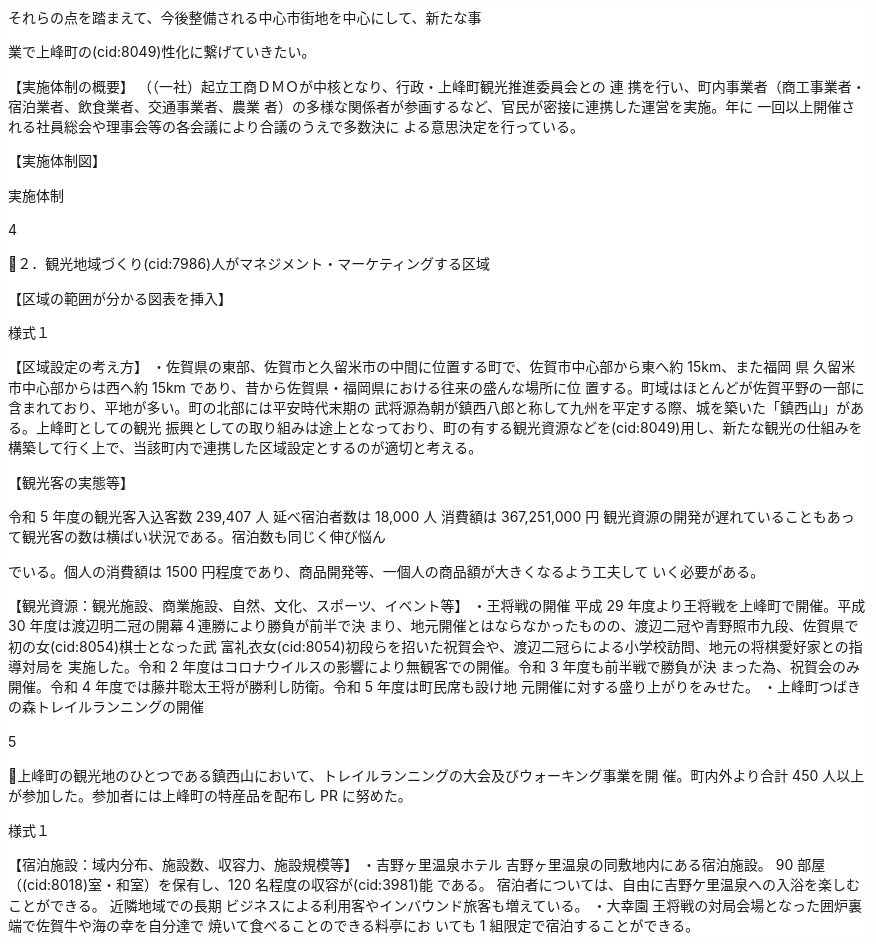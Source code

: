 それらの点を踏まえて、今後整備される中心市街地を中心にして、新たな事

業で上峰町の(cid:8049)性化に繋げていきたい。

【実施体制の概要】
（（一社）起立工商ＤＭＯが中核となり、行政・上峰町観光推進委員会との  連
携を行い、町内事業者（商工事業者・宿泊業者、飲食業者、交通事業者、農業
者）の多様な関係者が参画するなど、官民が密接に連携した運営を実施。年に
一回以上開催される社員総会や理事会等の各会議により合議のうえで多数決に
よる意思決定を行っている。

【実施体制図】

実施体制

4

２．観光地域づくり(cid:7986)人がマネジメント・マーケティングする区域

【区域の範囲が分かる図表を挿入】

様式１

【区域設定の考え方】
・佐賀県の東部、佐賀市と久留米市の中間に位置する町で、佐賀市中心部から東へ約  15km、また福岡
県  久留米市中心部からは西へ約  15km  であり、昔から佐賀県・福岡県における往来の盛んな場所に位
置する。町域はほとんどが佐賀平野の一部に含まれており、平地が多い。町の北部には平安時代末期の
武将源為朝が鎮西八郎と称して九州を平定する際、城を築いた「鎮西山」がある。上峰町としての観光
振興としての取り組みは途上となっており、町の有する観光資源などを(cid:8049)用し、新たな観光の仕組みを
構築して行く上で、当該町内で連携した区域設定とするのが適切と考える。

【観光客の実態等】

令和 5 年度の観光客入込客数 239,407 人  延べ宿泊者数は 18,000 人  消費額は 367,251,000 円
観光資源の開発が遅れていることもあって観光客の数は横ばい状況である。宿泊数も同じく伸び悩ん

でいる。個人の消費額は 1500 円程度であり、商品開発等、一個人の商品額が大きくなるよう工夫して
いく必要がある。

【観光資源：観光施設、商業施設、自然、文化、スポーツ、イベント等】
・王将戦の開催
平成 29 年度より王将戦を上峰町で開催。平成 30 年度は渡辺明二冠の開幕４連勝により勝負が前半で決
まり、地元開催とはならなかったものの、渡辺二冠や青野照市九段、佐賀県で初の女(cid:8054)棋士となった武
富礼衣女(cid:8054)初段らを招いた祝賀会や、渡辺二冠らによる小学校訪問、地元の将棋愛好家との指導対局を
実施した。令和 2 年度はコロナウイルスの影響により無観客での開催。令和 3 年度も前半戦で勝負が決
まった為、祝賀会のみ開催。令和 4 年度では藤井聡太王将が勝利し防衛。令和 5 年度は町民席も設け地
元開催に対する盛り上がりをみせた。
・上峰町つばきの森トレイルランニングの開催

5

上峰町の観光地のひとつである鎮西山において、トレイルランニングの大会及びウォーキング事業を開
催。町内外より合計 450 人以上が参加した。参加者には上峰町の特産品を配布し PR に努めた。

様式１

【宿泊施設：域内分布、施設数、収容力、施設規模等】
・吉野ヶ里温泉ホテル
吉野ヶ里温泉の同敷地内にある宿泊施設。  90  部屋（(cid:8018)室・和室）を保有し、120  名程度の収容が(cid:3981)能
である。  宿泊者については、自由に吉野ケ里温泉への入浴を楽しむことができる。  近隣地域での長期
ビジネスによる利用客やインバウンド旅客も増えている。
・大幸園
王将戦の対局会場となった囲炉裏端で佐賀牛や海の幸を自分達で  焼いて食べることのできる料亭にお
いても 1 組限定で宿泊することができる。
